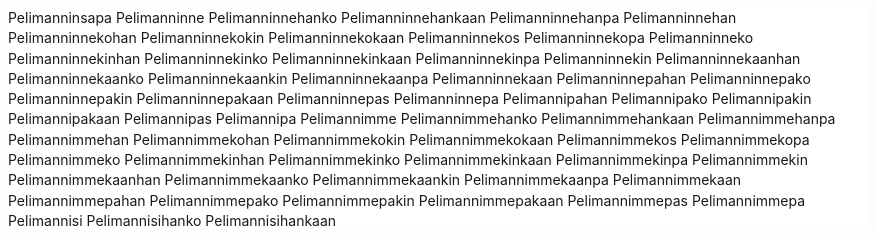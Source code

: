 Pelimanninsapa
Pelimanninne
Pelimanninnehanko
Pelimanninnehankaan
Pelimanninnehanpa
Pelimanninnehan
Pelimanninnekohan
Pelimanninnekokin
Pelimanninnekokaan
Pelimanninnekos
Pelimanninnekopa
Pelimanninneko
Pelimanninnekinhan
Pelimanninnekinko
Pelimanninnekinkaan
Pelimanninnekinpa
Pelimanninnekin
Pelimanninnekaanhan
Pelimanninnekaanko
Pelimanninnekaankin
Pelimanninnekaanpa
Pelimanninnekaan
Pelimanninnepahan
Pelimanninnepako
Pelimanninnepakin
Pelimanninnepakaan
Pelimanninnepas
Pelimanninnepa
Pelimannipahan
Pelimannipako
Pelimannipakin
Pelimannipakaan
Pelimannipas
Pelimannipa
Pelimannimme
Pelimannimmehanko
Pelimannimmehankaan
Pelimannimmehanpa
Pelimannimmehan
Pelimannimmekohan
Pelimannimmekokin
Pelimannimmekokaan
Pelimannimmekos
Pelimannimmekopa
Pelimannimmeko
Pelimannimmekinhan
Pelimannimmekinko
Pelimannimmekinkaan
Pelimannimmekinpa
Pelimannimmekin
Pelimannimmekaanhan
Pelimannimmekaanko
Pelimannimmekaankin
Pelimannimmekaanpa
Pelimannimmekaan
Pelimannimmepahan
Pelimannimmepako
Pelimannimmepakin
Pelimannimmepakaan
Pelimannimmepas
Pelimannimmepa
Pelimannisi
Pelimannisihanko
Pelimannisihankaan